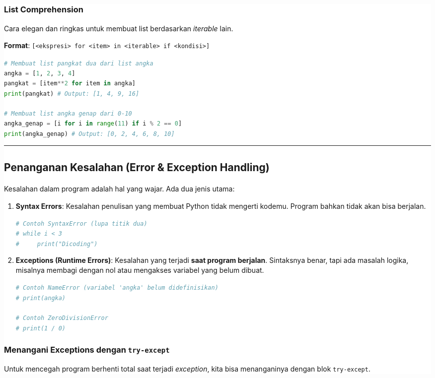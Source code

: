 ### List Comprehension
Cara elegan dan ringkas untuk membuat list berdasarkan *iterable* lain.

**Format**: `[<ekspresi> for <item> in <iterable> if <kondisi>]`

```python
# Membuat list pangkat dua dari list angka
angka = [1, 2, 3, 4]
pangkat = [item**2 for item in angka]
print(pangkat) # Output: [1, 4, 9, 16]

# Membuat list angka genap dari 0-10
angka_genap = [i for i in range(11) if i % 2 == 0]
print(angka_genap) # Output: [0, 2, 4, 6, 8, 10]
```

---

## Penanganan Kesalahan (Error & Exception Handling)

Kesalahan dalam program adalah hal yang wajar. Ada dua jenis utama:

1.  **Syntax Errors**: Kesalahan penulisan yang membuat Python tidak mengerti kodemu. Program bahkan tidak akan bisa berjalan.
    ```python
    # Contoh SyntaxError (lupa titik dua)
    # while i < 3
    #     print("Dicoding")
    ```
2.  **Exceptions (Runtime Errors)**: Kesalahan yang terjadi **saat program berjalan**. Sintaksnya benar, tapi ada masalah logika, misalnya membagi dengan nol atau mengakses variabel yang belum dibuat.
    ```python
    # Contoh NameError (variabel 'angka' belum didefinisikan)
    # print(angka)

    # Contoh ZeroDivisionError
    # print(1 / 0)
    ```

### Menangani Exceptions dengan `try-except`
Untuk mencegah program berhenti total saat terjadi *exception*, kita bisa menanganinya dengan blok `try-except`.
